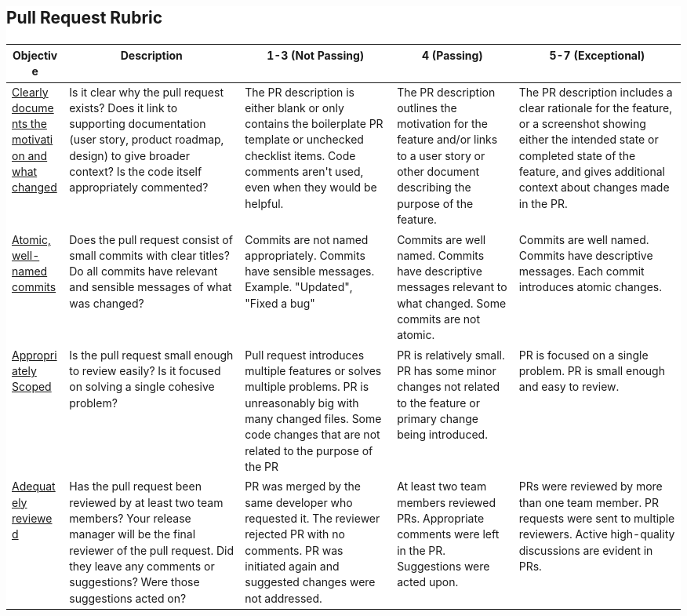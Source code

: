 ## Pull Request Rubric

| Objective                                                                                                                                                     | Description                                                                                                                                                                                                        | 1-3 (Not Passing)                                                                                                                                                                      | 4 (Passing)                                                                                                                                      | 5-7 (Exceptional)                                                                                                                                                                                              |
| ------------------------------------------------------------------------------------------------------------------------------------------------------------- | ------------------------------------------------------------------------------------------------------------------------------------------------------------------------------------------------------------------ | -------------------------------------------------------------------------------------------------------------------------------------------------------------------------------------- | ------------------------------------------------------------------------------------------------------------------------------------------------ | -------------------------------------------------------------------------------------------------------------------------------------------------------------------------------------------------------------- |
| [Clearly documents the motivation and what changed](https://www.notion.so/Clearly-documents-the-motivation-and-what-changed-0c7f5d04d7f9401e8e861ce93312d503) | Is it clear why the pull request exists? Does it link to supporting documentation (user story, product roadmap, design) to give broader context? Is the code itself appropriately commented?                       | The PR description is either blank or only contains the boilerplate PR template or unchecked checklist items. Code comments aren't used, even when they would be helpful.              | The PR description outlines the motivation for the feature and/or links to a user story or other document describing the purpose of the feature. | The PR description includes a clear rationale for the feature, or a screenshot showing either the intended state or completed state of the feature, and gives additional context about changes made in the PR. |
| [Atomic, well-named commits](https://www.notion.so/Atomic-well-named-commits-67085273f3b945beb14af73e51c61522)                                                | Does the pull request consist of small commits with clear titles? Do all commits have relevant and sensible messages of what was changed?                                                                          | Commits are not named appropriately. Commits have sensible messages. Example. "Updated", "Fixed a bug"                                                                                 | Commits are well named. Commits have descriptive messages relevant to what changed. Some commits are not atomic.                                 | Commits are well named. Commits have descriptive messages. Each commit introduces atomic changes.                                                                                                              |
| [Appropriately Scoped](https://www.notion.so/Appropriately-Scoped-3b6f396ee76d4075b0b66c702624f05e)                                                           | Is the pull request small enough to review easily? Is it focused on solving a single cohesive problem?                                                                                                             | Pull request introduces multiple features or solves multiple problems. PR is unreasonably big with many changed files. Some code changes that are not related to the purpose of the PR | PR is relatively small. PR has some minor changes not related to the feature or primary change being introduced.                                 | PR is focused on a single problem. PR is small enough and easy to review.                                                                                                                                      |
| [Adequately reviewed](https://www.notion.so/Adequately-reviewed-44cf640022d94c35a23589263a943d76)                                                             | Has the pull request been reviewed by at least two team members? Your release manager will be the final reviewer of the pull request. Did they leave any comments or suggestions? Were those suggestions acted on? | PR was merged by the same developer who requested it. The reviewer rejected PR with no comments. PR was initiated again and suggested changes were not addressed.                      | At least two team members reviewed PRs. Appropriate comments were left in the PR. Suggestions were acted upon.                                   | PRs were reviewed by more than one team member. PR requests were sent to multiple reviewers. Active high-quality discussions are evident in PRs.                                                               |